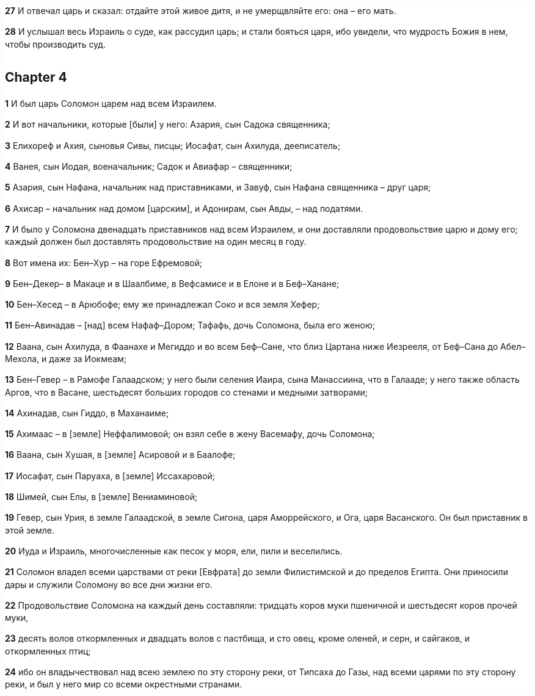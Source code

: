 **27** И отвечал царь и сказал: отдайте этой живое дитя, и не умерщвляйте его: она – его мать.

**28** И услышал весь Израиль о суде, как рассудил царь; и стали бояться царя, ибо увидели, что мудрость Божия в нем, чтобы производить суд.

## Chapter 4

**1** И был царь Соломон царем над всем Израилем.

**2** И вот начальники, которые [были] у него: Азария, сын Садока священника;

**3** Елихореф и Ахия, сыновья Сивы, писцы; Иосафат, сын Ахилуда, дееписатель;

**4** Ванея, сын Иодая, военачальник; Садок и Авиафар – священники;

**5** Азария, сын Нафана, начальник над приставниками, и Завуф, сын Нафана священника – друг царя;

**6** Ахисар – начальник над домом [царским], и Адонирам, сын Авды, – над податями.

**7** И было у Соломона двенадцать приставников над всем Израилем, и они доставляли продовольствие царю и дому его; каждый должен был доставлять продовольствие на один месяц в году.

**8** Вот имена их: Бен–Хур – на горе Ефремовой;

**9** Бен–Декер– в Макаце и в Шаалбиме, в Вефсамисе и в Елоне и в Беф–Ханане;

**10** Бен–Хесед – в Арюбофе; ему же принадлежал Соко и вся земля Хефер;

**11** Бен–Авинадав – [над] всем Нафаф–Дором; Тафафь, дочь Соломона, была его женою;

**12** Ваана, сын Ахилуда, в Фаанахе и Мегиддо и во всем Беф–Сане, что близ Цартана ниже Иезрееля, от Беф–Сана до Абел–Мехола, и даже за Иокмеам;

**13** Бен–Гевер – в Рамофе Галаадском; у него были селения Иаира, сына Манассиина, что в Галааде; у него также область Аргов, что в Васане, шестьдесят больших городов со стенами и медными затворами;

**14** Ахинадав, сын Гиддо, в Маханаиме;

**15** Ахимаас – в [земле] Неффалимовой; он взял себе в жену Васемафу, дочь Соломона;

**16** Ваана, сын Хушая, в [земле] Асировой и в Баалофе;

**17** Иосафат, сын Паруаха, в [земле] Иссахаровой;

**18** Шимей, сын Елы, в [земле] Вениаминовой;

**19** Гевер, сын Урия, в земле Галаадской, в земле Сигона, царя Аморрейского, и Ога, царя Васанского. Он был приставник в этой земле.

**20** Иуда и Израиль, многочисленные как песок у моря, ели, пили и веселились.

**21** Соломон владел всеми царствами от реки [Евфрата] до земли Филистимской и до пределов Египта. Они приносили дары и служили Соломону во все дни жизни его.

**22** Продовольствие Соломона на каждый день составляли: тридцать коров муки пшеничной и шестьдесят коров прочей муки,

**23** десять волов откормленных и двадцать волов с пастбища, и сто овец, кроме оленей, и серн, и сайгаков, и откормленных птиц;

**24** ибо он владычествовал над всею землею по эту сторону реки, от Типсаха до Газы, над всеми царями по эту сторону реки, и был у него мир со всеми окрестными странами.
